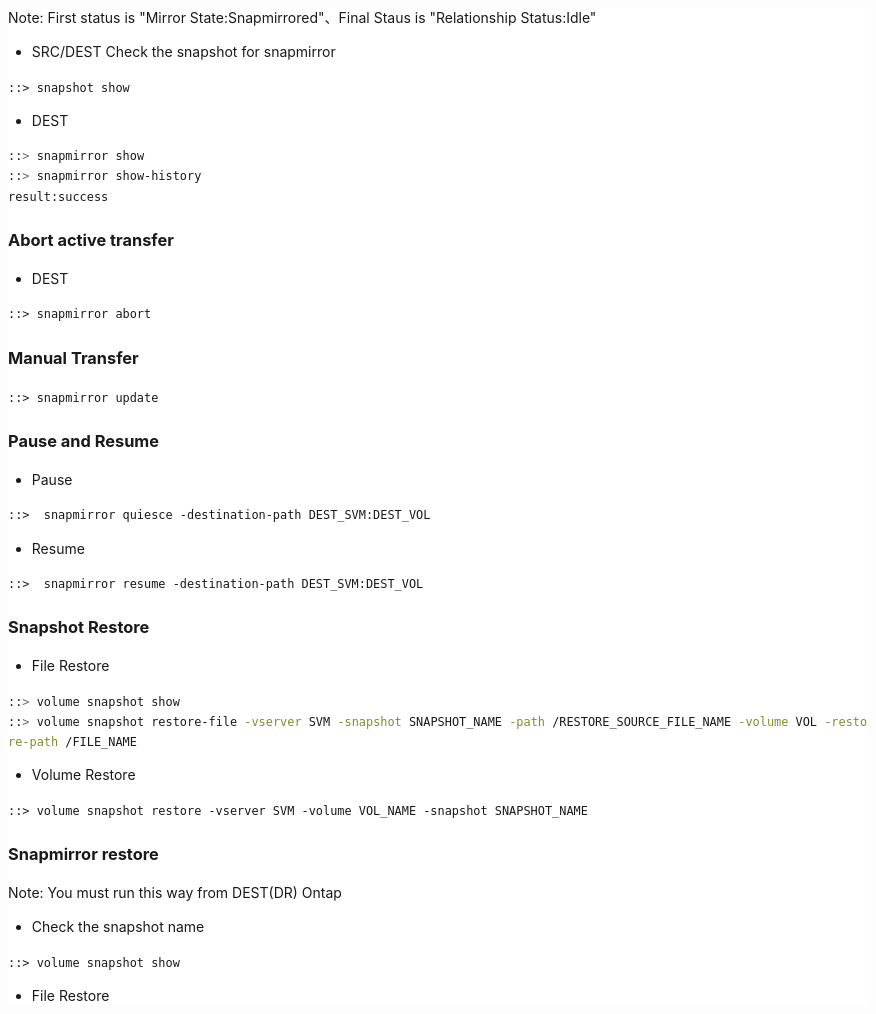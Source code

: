 Note:
First status is "Mirror State:Snapmirrored"、Final Staus is "Relationship Status:Idle"

- SRC/DEST
Check the snapshot for snapmirror

`::> snapshot show`

- DEST

```zsh
::> snapmirror show
::> snapmirror show-history
result:success
```

### Abort active transfer

- DEST

`::> snapmirror abort`

### Manual Transfer

`::> snapmirror update`

### Pause and Resume

- Pause

`::>  snapmirror quiesce -destination-path DEST_SVM:DEST_VOL`

- Resume

`::>  snapmirror resume -destination-path DEST_SVM:DEST_VOL`

### Snapshot Restore

- File Restore

```zsh
::> volume snapshot show
::> volume snapshot restore-file -vserver SVM -snapshot SNAPSHOT_NAME -path /RESTORE_SOURCE_FILE_NAME -volume VOL -restore-path /FILE_NAME
```

- Volume Restore

`::> volume snapshot restore -vserver SVM -volume VOL_NAME -snapshot SNAPSHOT_NAME`

### Snapmirror restore

Note: You must run this way from DEST(DR) Ontap

- Check the snapshot name

`::> volume snapshot show`

- File Restore

